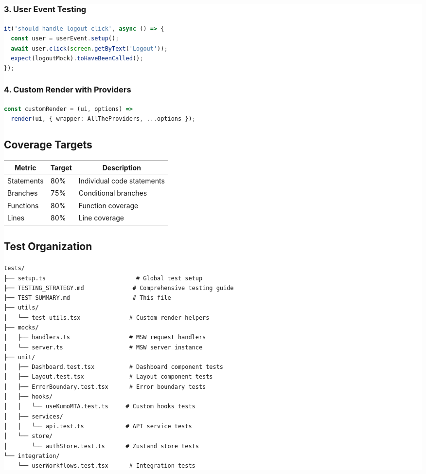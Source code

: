 ### 3. User Event Testing
```typescript
it('should handle logout click', async () => {
  const user = userEvent.setup();
  await user.click(screen.getByText('Logout'));
  expect(logoutMock).toHaveBeenCalled();
});
```

### 4. Custom Render with Providers
```typescript
const customRender = (ui, options) =>
  render(ui, { wrapper: AllTheProviders, ...options });
```

## Coverage Targets

| Metric | Target | Description |
|--------|--------|-------------|
| Statements | 80% | Individual code statements |
| Branches | 75% | Conditional branches |
| Functions | 80% | Function coverage |
| Lines | 80% | Line coverage |

## Test Organization

```
tests/
├── setup.ts                          # Global test setup
├── TESTING_STRATEGY.md              # Comprehensive testing guide
├── TEST_SUMMARY.md                  # This file
├── utils/
│   └── test-utils.tsx              # Custom render helpers
├── mocks/
│   ├── handlers.ts                 # MSW request handlers
│   └── server.ts                   # MSW server instance
├── unit/
│   ├── Dashboard.test.tsx          # Dashboard component tests
│   ├── Layout.test.tsx             # Layout component tests
│   ├── ErrorBoundary.test.tsx      # Error boundary tests
│   ├── hooks/
│   │   └── useKumoMTA.test.ts     # Custom hooks tests
│   ├── services/
│   │   └── api.test.ts            # API service tests
│   └── store/
│       └── authStore.test.ts      # Zustand store tests
└── integration/
    └── userWorkflows.test.tsx      # Integration tests
```
